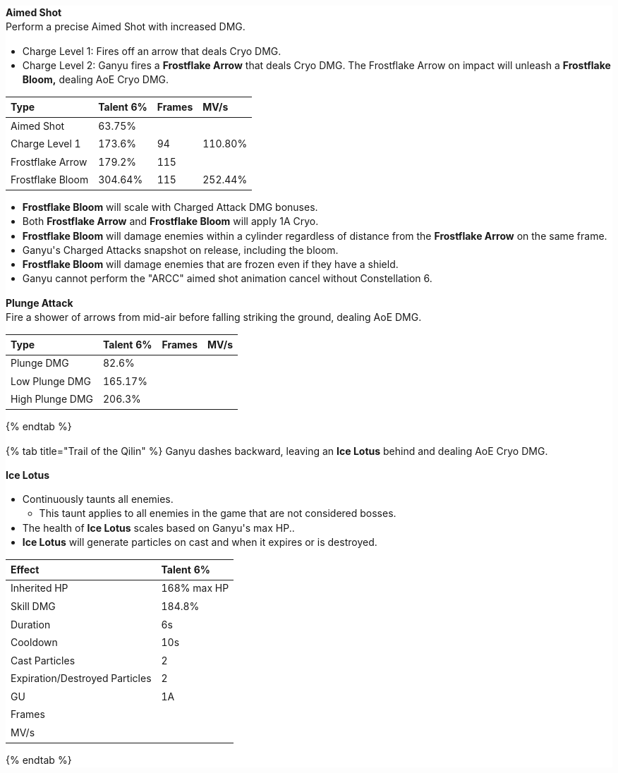 **Aimed Shot**  
Perform a precise Aimed Shot with increased DMG.

* Charge Level 1: Fires off an arrow that deals Cryo DMG.
* Charge Level 2: Ganyu fires a **Frostflake Arrow** that deals Cryo DMG. The Frostflake Arrow on impact will unleash a **Frostflake Bloom,** dealing AoE Cryo DMG.

| Type | Talent 6% | Frames | MV/s |
| :--- | :--- | :--- | :--- |
| Aimed Shot | 63.75% |  |  |
| Charge Level 1 | 173.6% | 94 | 110.80% |
| Frostflake Arrow | 179.2% | 115 |  |
| Frostflake Bloom | 304.64% | 115 | 252.44% |

* **Frostflake Bloom** will scale with Charged Attack DMG bonuses.
* Both **Frostflake Arrow** and **Frostflake Bloom** will apply 1A Cryo.
* **Frostflake Bloom** will damage enemies within a cylinder regardless of distance from the **Frostflake Arrow** on the same frame.
* Ganyu's Charged Attacks snapshot on release, including the bloom.
* **Frostflake Bloom** will damage enemies that are frozen even if they have a shield.
* Ganyu cannot perform the "ARCC" aimed shot animation cancel without Constellation 6.

**Plunge Attack**  
Fire a shower of arrows from mid-air before falling striking the ground, dealing AoE DMG.

| Type | Talent 6% | Frames | MV/s |
| :--- | :--- | :--- | :--- |
| Plunge DMG | 82.6% |  |  |
| Low Plunge DMG | 165.17% |  |  |
| High Plunge DMG | 206.3% |  |  |
{% endtab %}

{% tab title="Trail of the Qilin" %}
Ganyu dashes backward, leaving an **Ice Lotus** behind and dealing AoE Cryo DMG.

**Ice Lotus**

* Continuously taunts all enemies.
  * This taunt applies to all enemies in the game that are not considered bosses.
* The health of **Ice Lotus** scales based on Ganyu's max HP..
* **Ice Lotus** will generate particles on cast and when it expires or is destroyed.

| Effect | Talent 6% |
| :--- | :--- |
| Inherited HP | 168% max HP |
| Skill DMG | 184.8% |
| Duration | 6s |
| Cooldown | 10s |
| Cast Particles | 2 |
| Expiration/Destroyed Particles | 2 |
| GU | 1A |
| Frames |  |
| MV/s |  |
{% endtab %}
